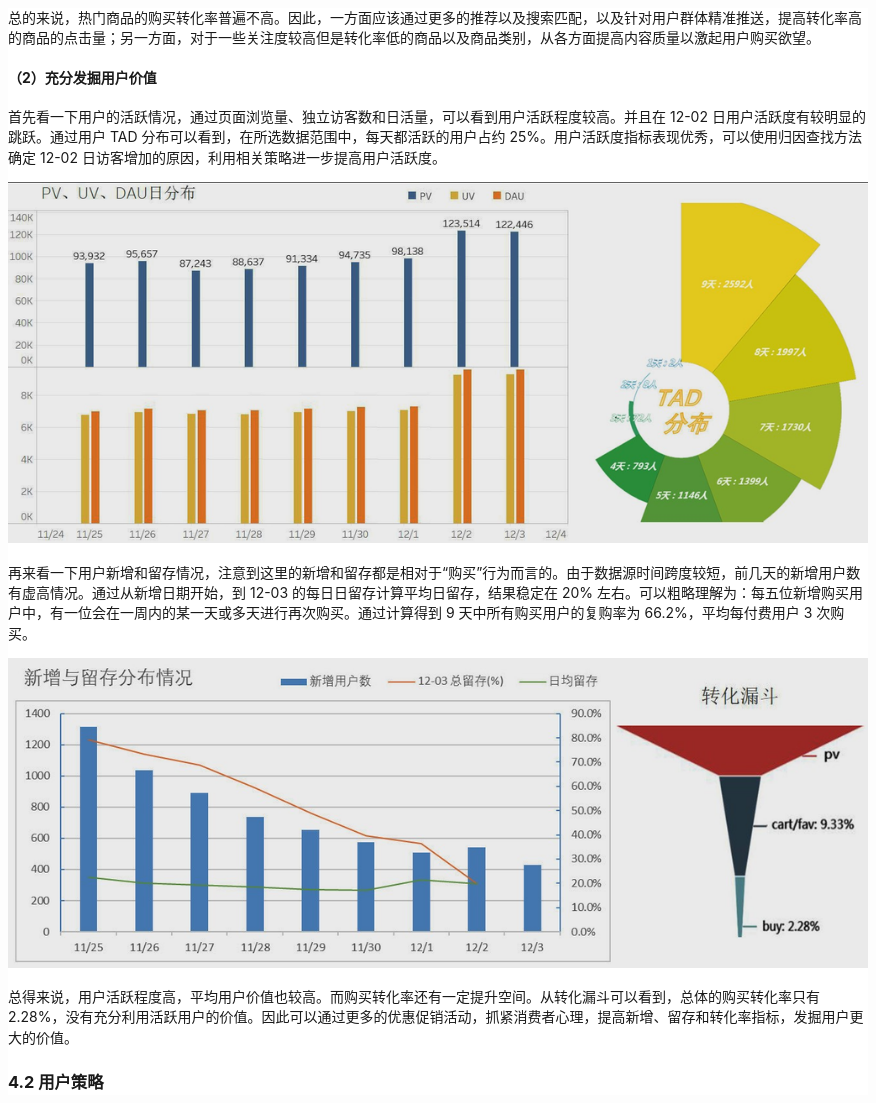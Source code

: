 总的来说，热门商品的购买转化率普遍不高。因此，一方面应该通过更多的推荐以及搜索匹配，以及针对用户群体精准推送，提高转化率高的商品的点击量；另一方面，对于一些关注度较高但是转化率低的商品以及商品类别，从各方面提高内容质量以激起用户购买欲望。

#### （2）充分发掘用户价值
首先看一下用户的活跃情况，通过页面浏览量、独立访客数和日活量，可以看到用户活跃程度较高。并且在 12-02 日用户活跃度有较明显的跳跃。通过用户 TAD 分布可以看到，在所选数据范围中，每天都活跃的用户占约 25%。用户活跃度指标表现优秀，可以使用归因查找方法确定 12-02 日访客增加的原因，利用相关策略进一步提高用户活跃度。

<img src="/post-assets/20211228/PV-UV-DAU-TAD.jpg">

再来看一下用户新增和留存情况，注意到这里的新增和留存都是相对于“购买”行为而言的。由于数据源时间跨度较短，前几天的新增用户数有虚高情况。通过从新增日期开始，到 12-03 的每日日留存计算平均日留存，结果稳定在 20% 左右。可以粗略理解为：每五位新增购买用户中，有一位会在一周内的某一天或多天进行再次购买。通过计算得到 9 天中所有购买用户的复购率为 66.2%，平均每付费用户 3 次购买。

<img src="/post-assets/20211228/留存-转化.jpg">

总得来说，用户活跃程度高，平均用户价值也较高。而购买转化率还有一定提升空间。从转化漏斗可以看到，总体的购买转化率只有 2.28%，没有充分利用活跃用户的价值。因此可以通过更多的优惠促销活动，抓紧消费者心理，提高新增、留存和转化率指标，发掘用户更大的价值。

### **4.2 用户策略**
